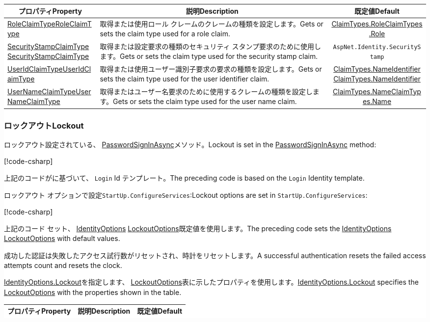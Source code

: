 | <span data-ttu-id="ae299-111">プロパティ</span><span class="sxs-lookup"><span data-stu-id="ae299-111">Property</span></span> | <span data-ttu-id="ae299-112">説明</span><span class="sxs-lookup"><span data-stu-id="ae299-112">Description</span></span> | <span data-ttu-id="ae299-113">既定値</span><span class="sxs-lookup"><span data-stu-id="ae299-113">Default</span></span> |
| -------- | ----------- | :-----: |
| [<span data-ttu-id="ae299-114">RoleClaimType</span><span class="sxs-lookup"><span data-stu-id="ae299-114">RoleClaimType</span></span>](/dotnet/api/microsoft.aspnetcore.identity.claimsidentityoptions.roleclaimtype) | <span data-ttu-id="ae299-115">取得または使用ロール クレームのクレームの種類を設定します。</span><span class="sxs-lookup"><span data-stu-id="ae299-115">Gets or sets the claim type used for a role claim.</span></span> | [<span data-ttu-id="ae299-116">ClaimTypes.Role</span><span class="sxs-lookup"><span data-stu-id="ae299-116">ClaimTypes.Role</span></span>](/dotnet/api/system.security.claims.claimtypes.role) |
| [<span data-ttu-id="ae299-117">SecurityStampClaimType</span><span class="sxs-lookup"><span data-stu-id="ae299-117">SecurityStampClaimType</span></span>](/dotnet/api/microsoft.aspnetcore.identity.claimsidentityoptions.securitystampclaimtype) | <span data-ttu-id="ae299-118">取得または設定要求の種類のセキュリティ スタンプ要求のために使用します。</span><span class="sxs-lookup"><span data-stu-id="ae299-118">Gets or sets the claim type used for the security stamp claim.</span></span> | `AspNet.Identity.SecurityStamp` |
| [<span data-ttu-id="ae299-119">UserIdClaimType</span><span class="sxs-lookup"><span data-stu-id="ae299-119">UserIdClaimType</span></span>](/dotnet/api/microsoft.aspnetcore.identity.claimsidentityoptions.useridclaimtype) | <span data-ttu-id="ae299-120">取得または使用ユーザー識別子要求の要求の種類を設定します。</span><span class="sxs-lookup"><span data-stu-id="ae299-120">Gets or sets the claim type used for the user identifier claim.</span></span> | [<span data-ttu-id="ae299-121">ClaimTypes.NameIdentifier</span><span class="sxs-lookup"><span data-stu-id="ae299-121">ClaimTypes.NameIdentifier</span></span>](/dotnet/api/system.security.claims.claimtypes.nameidentifier) |
| [<span data-ttu-id="ae299-122">UserNameClaimType</span><span class="sxs-lookup"><span data-stu-id="ae299-122">UserNameClaimType</span></span>](/dotnet/api/microsoft.aspnetcore.identity.claimsidentityoptions.usernameclaimtype) | <span data-ttu-id="ae299-123">取得またはユーザー名要求のために使用するクレームの種類を設定します。</span><span class="sxs-lookup"><span data-stu-id="ae299-123">Gets or sets the claim type used for the user name claim.</span></span> | [<span data-ttu-id="ae299-124">ClaimTypes.Name</span><span class="sxs-lookup"><span data-stu-id="ae299-124">ClaimTypes.Name</span></span>](/dotnet/api/system.security.claims.claimtypes.name) |

### <a name="lockout"></a><span data-ttu-id="ae299-125">ロックアウト</span><span class="sxs-lookup"><span data-stu-id="ae299-125">Lockout</span></span>

<span data-ttu-id="ae299-126">ロックアウト設定されている、 [PasswordSignInAsync](/dotnet/api/microsoft.aspnetcore.identity.signinmanager-1.passwordsigninasync#Microsoft_AspNetCore_Identity_SignInManager_1_PasswordSignInAsync_System_String_System_String_System_Boolean_System_Boolean_)メソッド。</span><span class="sxs-lookup"><span data-stu-id="ae299-126">Lockout is set in the [PasswordSignInAsync](/dotnet/api/microsoft.aspnetcore.identity.signinmanager-1.passwordsigninasync#Microsoft_AspNetCore_Identity_SignInManager_1_PasswordSignInAsync_System_String_System_String_System_Boolean_System_Boolean_) method:</span></span>

[!code-csharp[](identity-configuration/sample/Areas/Identity/Pages/Account/Login.cshtml.cs?name=snippet&highlight=9)]

<span data-ttu-id="ae299-127">上記のコードがに基づいて、 `Login` Id テンプレート。</span><span class="sxs-lookup"><span data-stu-id="ae299-127">The preceding code is based on the `Login` Identity template.</span></span> 

<span data-ttu-id="ae299-128">ロックアウト オプションで設定`StartUp.ConfigureServices`:</span><span class="sxs-lookup"><span data-stu-id="ae299-128">Lockout options are set in `StartUp.ConfigureServices`:</span></span>

[!code-csharp[](identity-configuration/sample/Startup.cs?name=snippet_lock)]

<span data-ttu-id="ae299-129">上記のコード セット、 [IdentityOptions](/dotnet/api/microsoft.aspnetcore.identity.identityoptions) [LockoutOptions](/dotnet/api/microsoft.aspnetcore.identity.lockoutoptions)既定値を使用します。</span><span class="sxs-lookup"><span data-stu-id="ae299-129">The preceding code sets the [IdentityOptions](/dotnet/api/microsoft.aspnetcore.identity.identityoptions) [LockoutOptions](/dotnet/api/microsoft.aspnetcore.identity.lockoutoptions) with default values.</span></span>

<span data-ttu-id="ae299-130">成功した認証は失敗したアクセス試行数がリセットされ、時計をリセットします。</span><span class="sxs-lookup"><span data-stu-id="ae299-130">A successful authentication resets the failed access attempts count and resets the clock.</span></span>

<span data-ttu-id="ae299-131">[IdentityOptions.Lockout](/dotnet/api/microsoft.aspnetcore.identity.identityoptions.lockout)を指定します、 [LockoutOptions](/dotnet/api/microsoft.aspnetcore.identity.lockoutoptions)表に示したプロパティを使用します。</span><span class="sxs-lookup"><span data-stu-id="ae299-131">[IdentityOptions.Lockout](/dotnet/api/microsoft.aspnetcore.identity.identityoptions.lockout) specifies the [LockoutOptions](/dotnet/api/microsoft.aspnetcore.identity.lockoutoptions) with the properties shown in the table.</span></span>

| <span data-ttu-id="ae299-132">プロパティ</span><span class="sxs-lookup"><span data-stu-id="ae299-132">Property</span></span> | <span data-ttu-id="ae299-133">説明</span><span class="sxs-lookup"><span data-stu-id="ae299-133">Description</span></span> | <span data-ttu-id="ae299-134">既定値</span><span class="sxs-lookup"><span data-stu-id="ae299-134">Default</span></span> |
| -------- | ----------- | :-----: |